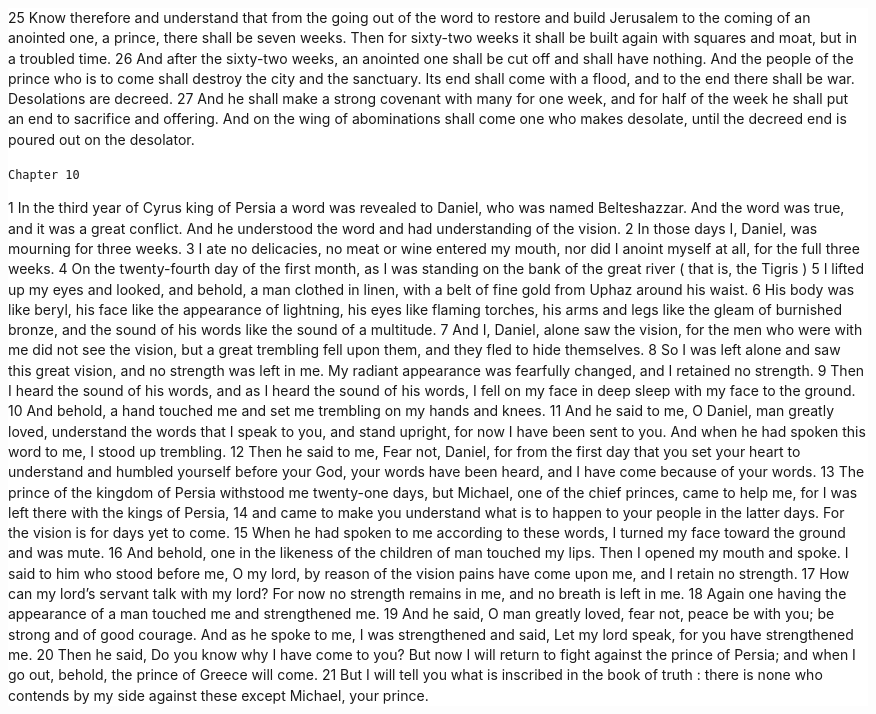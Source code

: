 25	Know therefore and understand that from the going out of the word to restore and build Jerusalem to the coming of an anointed one, a prince, there shall be seven weeks. Then for sixty-two weeks it shall be built again with squares and moat, but in a troubled time.
26	And after the sixty-two weeks, an anointed one shall be cut off and shall have nothing. And the people of the prince who is to come shall destroy the city and the sanctuary. Its end shall come with a flood, and to the end there shall be war. Desolations are decreed.
27	And he shall make a strong covenant with many for one week, and for half of the week he shall put an end to sacrifice and offering. And on the wing of abominations shall come one who makes desolate, until the decreed end is poured out on the desolator.

	Chapter 10

1	In the third year of Cyrus king of Persia a word was revealed to Daniel, who was named Belteshazzar. And the word was true, and it was a great conflict. And he understood the word and had understanding of the vision.
2	In those days I, Daniel, was mourning for three weeks.
3	I ate no delicacies, no meat or wine entered my mouth, nor did I anoint myself at all, for the full three weeks.
4	On the twenty-fourth day of the first month, as I was standing on the bank of the great river ( that is, the Tigris )
5	I lifted up my eyes and looked, and behold, a man clothed in linen, with a belt of fine gold from Uphaz around his waist.
6	His body was like beryl, his face like the appearance of lightning, his eyes like flaming torches, his arms and legs like the gleam of burnished bronze, and the sound of his words like the sound of a multitude.
7	And I, Daniel, alone saw the vision, for the men who were with me did not see the vision, but a great trembling fell upon them, and they fled to hide themselves.
8	So I was left alone and saw this great vision, and no strength was left in me. My radiant appearance was fearfully changed, and I retained no strength.
9	Then I heard the sound of his words, and as I heard the sound of his words, I fell on my face in deep sleep with my face to the ground.
10	And behold, a hand touched me and set me trembling on my hands and knees.
11	And he said to me, O Daniel, man greatly loved, understand the words that I speak to you, and stand upright, for now I have been sent to you. And when he had spoken this word to me, I stood up trembling.
12	Then he said to me, Fear not, Daniel, for from the first day that you set your heart to understand and humbled yourself before your God, your words have been heard, and I have come because of your words.
13	The prince of the kingdom of Persia withstood me twenty-one days, but Michael, one of the chief princes, came to help me, for I was left there with the kings of Persia,
14	and came to make you understand what is to happen to your people in the latter days. For the vision is for days yet to come.
15	When he had spoken to me according to these words, I turned my face toward the ground and was mute.
16	And behold, one in the likeness of the children of man touched my lips. Then I opened my mouth and spoke. I said to him who stood before me, O my lord, by reason of the vision pains have come upon me, and I retain no strength.
17	How can my lord’s servant talk with my lord? For now no strength remains in me, and no breath is left in me.
18	Again one having the appearance of a man touched me and strengthened me.
19	And he said, O man greatly loved, fear not, peace be with you; be strong and of good courage. And as he spoke to me, I was strengthened and said, Let my lord speak, for you have strengthened me.
20	Then he said, Do you know why I have come to you? But now I will return to fight against the prince of Persia; and when I go out, behold, the prince of Greece will come.
21	But I will tell you what is inscribed in the book of truth : there is none who contends by my side against these except Michael, your prince.
